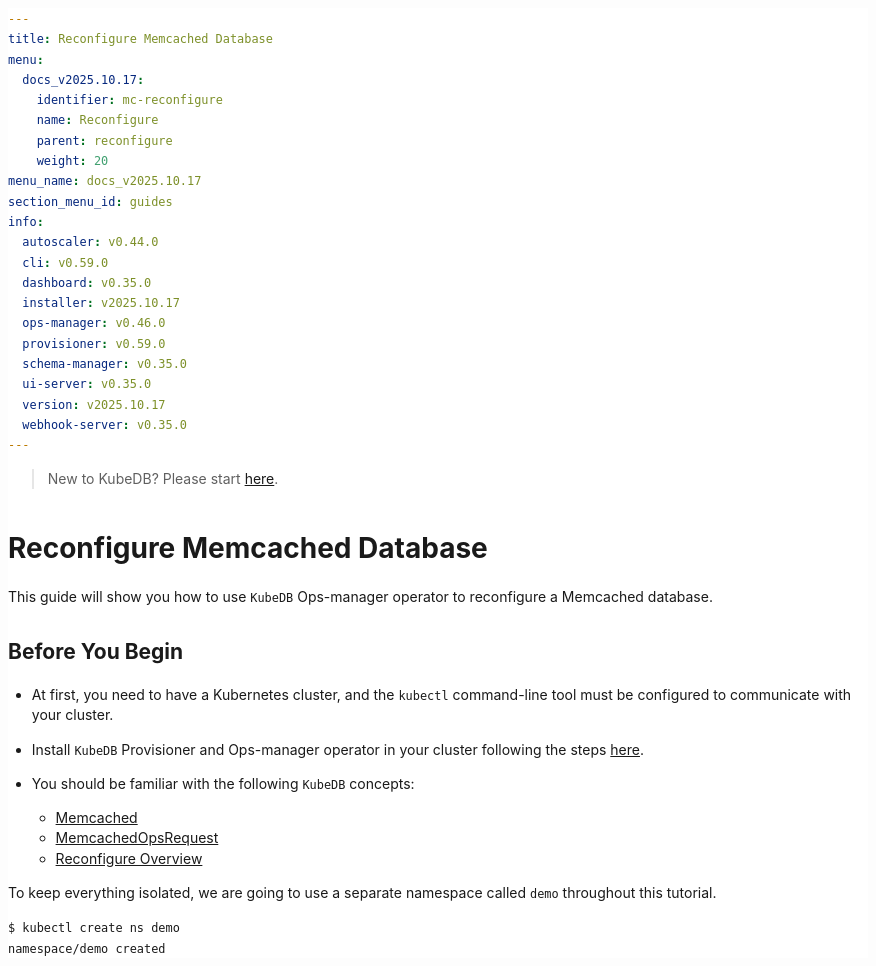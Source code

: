 ```yaml
---
title: Reconfigure Memcached Database
menu:
  docs_v2025.10.17:
    identifier: mc-reconfigure
    name: Reconfigure
    parent: reconfigure
    weight: 20
menu_name: docs_v2025.10.17
section_menu_id: guides
info:
  autoscaler: v0.44.0
  cli: v0.59.0
  dashboard: v0.35.0
  installer: v2025.10.17
  ops-manager: v0.46.0
  provisioner: v0.59.0
  schema-manager: v0.35.0
  ui-server: v0.35.0
  version: v2025.10.17
  webhook-server: v0.35.0
---
```


> New to KubeDB? Please start [here](/docs/v2025.10.17/README).

# Reconfigure Memcached Database

This guide will show you how to use `KubeDB` Ops-manager operator to reconfigure a Memcached database.

## Before You Begin

- At first, you need to have a Kubernetes cluster, and the `kubectl` command-line tool must be configured to communicate with your cluster.

- Install `KubeDB` Provisioner and Ops-manager operator in your cluster following the steps [here](/docs/v2025.10.17/setup/README).

- You should be familiar with the following `KubeDB` concepts:
  - [Memcached](/docs/v2025.10.17/guides/memcached/concepts/memcached)
  - [MemcachedOpsRequest](/docs/v2025.10.17/guides/memcached/concepts/memcached-opsrequest)
  - [Reconfigure Overview](/docs/v2025.10.17/guides/memcached/reconfigure/overview)

To keep everything isolated, we are going to use a separate namespace called `demo` throughout this tutorial.

```bash
$ kubectl create ns demo
namespace/demo created
```
